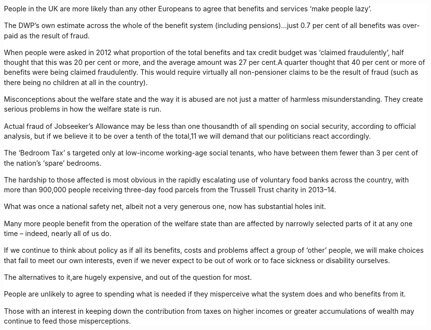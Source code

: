 
People in the UK are more likely than any other Europeans to agree that benefits
and services ‘make people lazy’.


The DWP’s own estimate across the whole of the benefit system (including
pensions)...just 0.7 per cent of all benefits was over-paid as the result of
fraud.


When people were asked in 2012 what proportion of the total benefits and tax
credit budget was ‘claimed fraudulently’, half thought that this was 20 per cent
or more, and the average amount was 27 per cent.A quarter thought that 40 per
cent or more of benefits were being claimed fraudulently. This would require
virtually all non-pensioner claims to be the result of fraud (such as there
being no children at all in the country).


Misconceptions about the welfare state and the way it is abused are not just a
matter of harmless misunderstanding. They create serious problems in how the
welfare state is run.


Actual fraud of Jobseeker’s Allowance may be less than one thousandth of all
spending on social security, according to official analysis, but if we believe
it to be over a tenth of the total,11 we will demand that our politicians react
accordingly.


The ‘Bedroom Tax’ s targeted only at low-income working-age social tenants, who
have between them fewer than 3 per cent of the nation’s ‘spare’ bedrooms.


The hardship to those affected is most obvious in the rapidly escalating use of
voluntary food banks across the country, with more than 900,000 people receiving
three-day food parcels from the Trussell Trust charity in 2013–14.


What was once a national safety net, albeit not a very generous one, now has
substantial holes init.


Many more people benefit from the operation of the welfare state than are
affected by narrowly selected parts of it at any one time – indeed, nearly all
of us do.


If we continue to think about policy as if all its benefits, costs and problems
affect a group of ‘other’ people, we will make choices that fail to meet our own
interests, even if we never expect to be out of work or to face sickness or
disability ourselves.


The alternatives to it,are hugely expensive, and out of the question for most.


People are unlikely to agree to spending what is needed if they misperceive what
the system does and who benefits from it.


Those with an interest in keeping down the contribution from taxes on higher
incomes or greater accumulations of wealth may continue to feed those
misperceptions.
